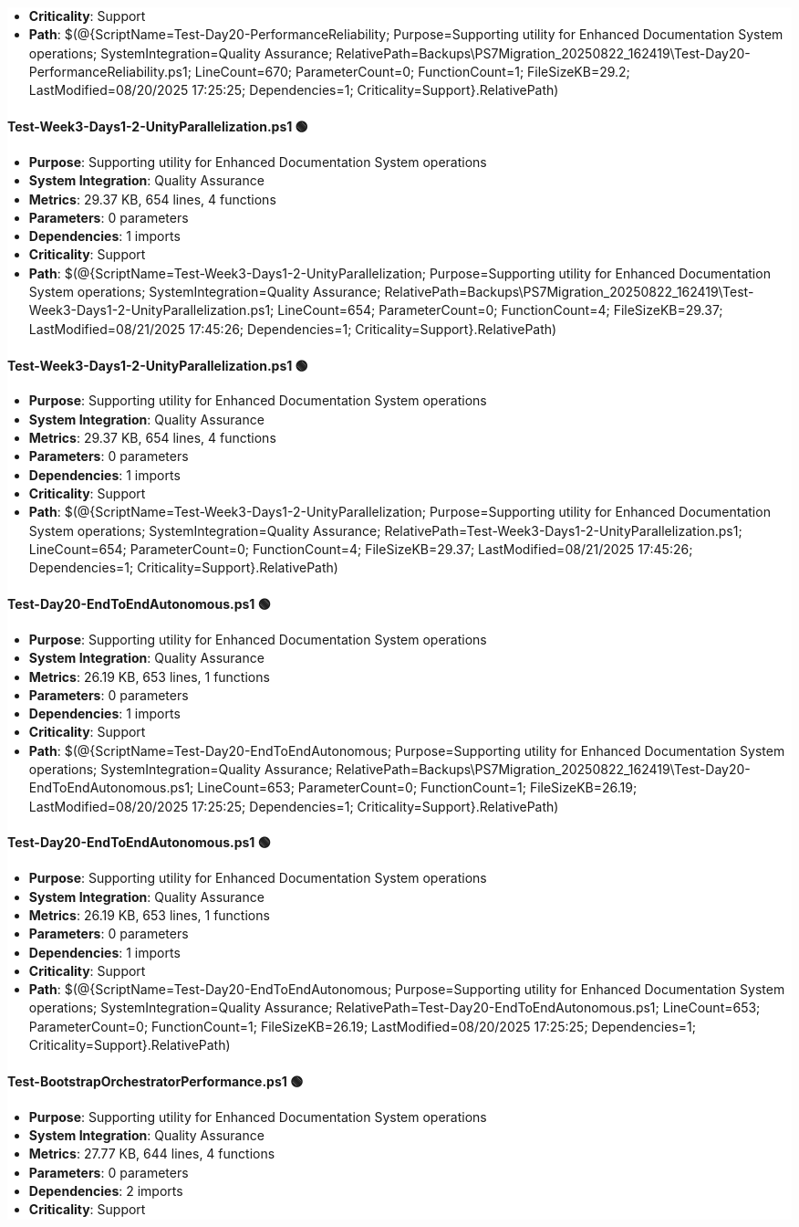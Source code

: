 - **Criticality**: Support
- **Path**: $(@{ScriptName=Test-Day20-PerformanceReliability; Purpose=Supporting utility for Enhanced Documentation System operations; SystemIntegration=Quality Assurance; RelativePath=Backups\PS7Migration_20250822_162419\Test-Day20-PerformanceReliability.ps1; LineCount=670; ParameterCount=0; FunctionCount=1; FileSizeKB=29.2; LastModified=08/20/2025 17:25:25; Dependencies=1; Criticality=Support}.RelativePath)
 #### Test-Week3-Days1-2-UnityParallelization.ps1 🟢
- **Purpose**: Supporting utility for Enhanced Documentation System operations
- **System Integration**: Quality Assurance
- **Metrics**: 29.37 KB, 654 lines, 4 functions
- **Parameters**: 0 parameters
- **Dependencies**: 1 imports
- **Criticality**: Support
- **Path**: $(@{ScriptName=Test-Week3-Days1-2-UnityParallelization; Purpose=Supporting utility for Enhanced Documentation System operations; SystemIntegration=Quality Assurance; RelativePath=Backups\PS7Migration_20250822_162419\Test-Week3-Days1-2-UnityParallelization.ps1; LineCount=654; ParameterCount=0; FunctionCount=4; FileSizeKB=29.37; LastModified=08/21/2025 17:45:26; Dependencies=1; Criticality=Support}.RelativePath)
 #### Test-Week3-Days1-2-UnityParallelization.ps1 🟢
- **Purpose**: Supporting utility for Enhanced Documentation System operations
- **System Integration**: Quality Assurance
- **Metrics**: 29.37 KB, 654 lines, 4 functions
- **Parameters**: 0 parameters
- **Dependencies**: 1 imports
- **Criticality**: Support
- **Path**: $(@{ScriptName=Test-Week3-Days1-2-UnityParallelization; Purpose=Supporting utility for Enhanced Documentation System operations; SystemIntegration=Quality Assurance; RelativePath=Test-Week3-Days1-2-UnityParallelization.ps1; LineCount=654; ParameterCount=0; FunctionCount=4; FileSizeKB=29.37; LastModified=08/21/2025 17:45:26; Dependencies=1; Criticality=Support}.RelativePath)
 #### Test-Day20-EndToEndAutonomous.ps1 🟢
- **Purpose**: Supporting utility for Enhanced Documentation System operations
- **System Integration**: Quality Assurance
- **Metrics**: 26.19 KB, 653 lines, 1 functions
- **Parameters**: 0 parameters
- **Dependencies**: 1 imports
- **Criticality**: Support
- **Path**: $(@{ScriptName=Test-Day20-EndToEndAutonomous; Purpose=Supporting utility for Enhanced Documentation System operations; SystemIntegration=Quality Assurance; RelativePath=Backups\PS7Migration_20250822_162419\Test-Day20-EndToEndAutonomous.ps1; LineCount=653; ParameterCount=0; FunctionCount=1; FileSizeKB=26.19; LastModified=08/20/2025 17:25:25; Dependencies=1; Criticality=Support}.RelativePath)
 #### Test-Day20-EndToEndAutonomous.ps1 🟢
- **Purpose**: Supporting utility for Enhanced Documentation System operations
- **System Integration**: Quality Assurance
- **Metrics**: 26.19 KB, 653 lines, 1 functions
- **Parameters**: 0 parameters
- **Dependencies**: 1 imports
- **Criticality**: Support
- **Path**: $(@{ScriptName=Test-Day20-EndToEndAutonomous; Purpose=Supporting utility for Enhanced Documentation System operations; SystemIntegration=Quality Assurance; RelativePath=Test-Day20-EndToEndAutonomous.ps1; LineCount=653; ParameterCount=0; FunctionCount=1; FileSizeKB=26.19; LastModified=08/20/2025 17:25:25; Dependencies=1; Criticality=Support}.RelativePath)
 #### Test-BootstrapOrchestratorPerformance.ps1 🟢
- **Purpose**: Supporting utility for Enhanced Documentation System operations
- **System Integration**: Quality Assurance
- **Metrics**: 27.77 KB, 644 lines, 4 functions
- **Parameters**: 0 parameters
- **Dependencies**: 2 imports
- **Criticality**: Support